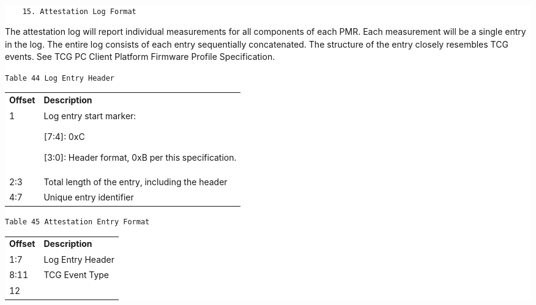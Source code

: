 

        15. Attestation Log Format

The attestation log will report individual measurements for all components of each PMR.  Each measurement will be a single entry in the log.  The entire log consists of each entry sequentially concatenated.  The structure of the entry closely resembles TCG events.  See TCG PC Client Platform Firmware Profile Specification.


    Table 44 Log Entry Header


<table>
  <tr>
   <td><strong>Offset</strong>
   </td>
   <td><strong>Description</strong>
   </td>
  </tr>
  <tr>
   <td>1
   </td>
   <td>Log entry start marker:
<p>
[7:4]: 0xC
<p>
[3:0]: Header format, 0xB per this specification.
   </td>
  </tr>
  <tr>
   <td>2:3
   </td>
   <td>Total length of the entry, including the header
   </td>
  </tr>
  <tr>
   <td>4:7
   </td>
   <td>Unique entry identifier
   </td>
  </tr>
</table>



    Table 45 Attestation Entry Format


<table>
  <tr>
   <td><strong>Offset</strong>
   </td>
   <td><strong>Description</strong>
   </td>
  </tr>
  <tr>
   <td>1:7
   </td>
   <td>Log Entry Header
   </td>
  </tr>
  <tr>
   <td>8:11
   </td>
   <td>TCG Event Type
   </td>
  </tr>
  <tr>
   <td>12
   </td>
